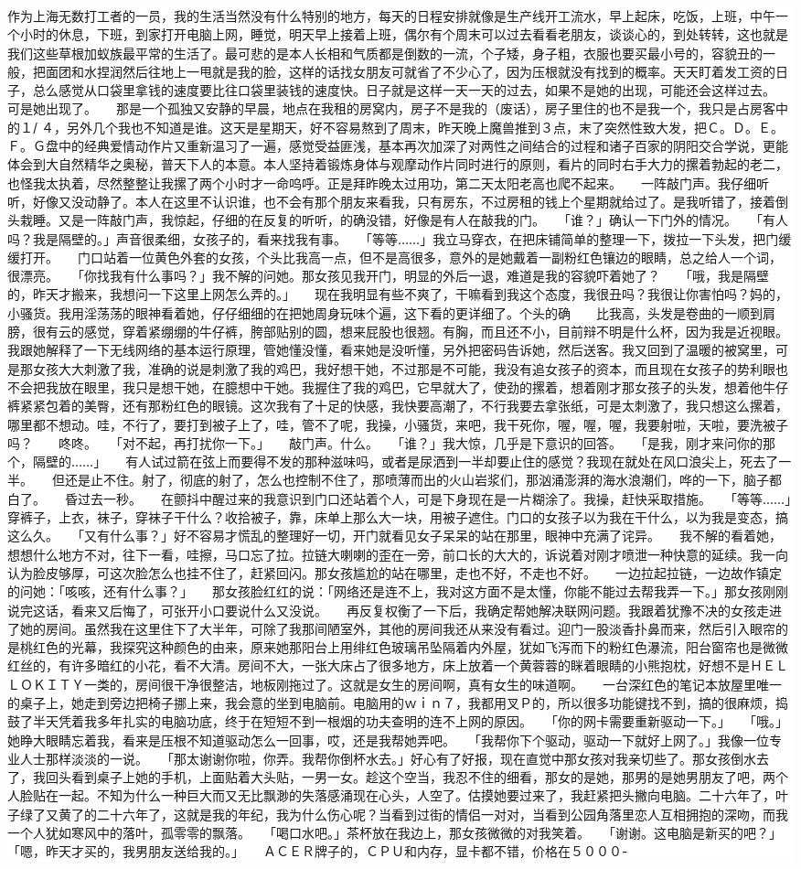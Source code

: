 作为上海无数打工者的一员，我的生活当然没有什么特别的地方，每天的日程安排就像是生产线开工流水，早上起床，吃饭，上班，中午一个小时的休息，下班，到家打开电脑上网，睡觉，明天早上接着上班，偶尔有个周末可以过去看看老朋友，谈谈心的，到处转转，这也就是我们这些草根加蚁族最平常的生活了。最可悲的是本人长相和气质都是倒数的一流，个子矮，身子粗，衣服也要买最小号的，容貌丑的一般，把面团和水捏润然后往地上一甩就是我的脸，这样的话找女朋友可就省了不少心了，因为压根就没有找到的概率。天天盯着发工资的日子，总么感觉从口袋里拿钱的速度要比往口袋里装钱的速度快。日子就是这样一天一天的过去，如果不是她的出现，可能还会这样过去。　　可是她出现了。　　那是一个孤独又安静的早晨，地点在我租的房窝内，房子不是我的（废话），房子里住的也不是我一个，我只是占房客中的１/ ４，另外几个我也不知道是谁。这天是星期天，好不容易熬到了周末，昨天晚上魔兽推到３点，末了突然性致大发，把Ｃ。Ｄ。Ｅ。Ｆ。Ｇ盘中的经典爱情动作片又重新温习了一遍，感觉受益匪浅，基本再次加深了对两性之间结合的过程和诸子百家的阴阳交合学说，更能体会到大自然精华之奥秘，普天下人的本意。本人坚持着锻炼身体与观摩动作片同时进行的原则，看片的同时右手大力的摞着勃起的老二，也怪我太执着，尽然整整让我摞了两个小时才一命呜呼。正是拜昨晚太过用功，第二天太阳老高也爬不起来。　　一阵敲门声。我仔细听听，好像又没动静了。本人在这里不认识谁，也不会有那个朋友来看我，只有房东，不过房租的钱上个星期就给过了。是我听错了，接着倒头栽睡。又是一阵敲门声，我惊起，仔细的在反复的听听，的确没错，好像是有人在敲我的门。　　「谁？」确认一下门外的情况。　　「有人吗？我是隔壁的。」声音很柔细，女孩子的，看来找我有事。　　「等等……」我立马穿衣，在把床铺简单的整理一下，拨拉一下头发，把门缓缓打开。　　门口站着一位黄色外套的女孩，个头比我高一点，但不是高很多，意外的是她戴着一副粉红色镶边的眼睛，总之给人一个词，很漂亮。　　「你找我有什么事吗？」我不解的问她。那女孩见我开门，明显的外后一退，难道是我的容貌吓着她了？　　「哦，我是隔壁的，昨天才搬来，我想问一下这里上网怎么弄的。」　　现在我明显有些不爽了，干嘛看到我这个态度，我很丑吗？我很让你害怕吗？妈的，小骚货。我用淫荡荡的眼神看着她，仔仔细细的在把她周身玩味个遍，这下看的更详细了。个头的确　　比我高，头发是卷曲的一顺到肩膀，很有云的感觉，穿着紧绷绷的牛仔裤，胯部贴别的圆，想来屁股也很翘。有胸，而且还不小，目前辩不明是什么杯，因为我是近视眼。　　我跟她解释了一下无线网络的基本运行原理，管她懂没懂，看来她是没听懂，另外把密码告诉她，然后送客。我又回到了温暖的被窝里，可是那女孩大大刺激了我，准确的说是刺激了我的鸡巴，我好想干她，不过那是不可能，我没有追女孩子的资本，而且现在女孩子的势利眼也不会把我放在眼里，我只是想干她，在臆想中干她。我握住了我的鸡巴，它早就大了，使劲的摞着，想着刚才那女孩子的头发，想着他牛仔裤紧紧包着的美臀，还有那粉红色的眼镜。这次我有了十足的快感，我快要高潮了，不行我要去拿张纸，可是太刺激了，我只想这么摞着，哪里都不想动。哇，不行了，要打到被子上了，哇，管不了呢，我操，小骚货，来吧，我干死你，喔，喔，喔，我要射啦，天啦，要洗被子吗？　　咚咚。　　「对不起，再打扰你一下。」　　敲门声。什么。　　「谁？」我大惊，几乎是下意识的回答。　　「是我，刚才来问你的那个，隔壁的……」　　有人试过箭在弦上而要得不发的那种滋味吗，或者是尿洒到一半却要止住的感觉？我现在就处在风口浪尖上，死去了一半。　　但还是止不住。射了，彻底的射了，怎么也控制不住了，那喷薄而出的火山岩浆们，那汹涌澎湃的海水浪潮们，哗的一下，脑子都白了。　　昏过去一秒。　　在颤抖中醒过来的我意识到门口还站着个人，可是下身现在是一片糊涂了。我操，赶快采取措施。　　「等等……」　　穿裤子，上衣，袜子，穿袜子干什么？收拾被子，靠，床单上那么大一块，用被子遮住。门口的女孩子以为我在干什么，以为我是变态，搞这么久。　　「又有什么事？」好不容易才慌乱的整理好一切，开门就看见女子呆呆的站在那里，眼神中充满了诧异。　　我不解的看着她，想想什么地方不对，往下一看，哇擦，马口忘了拉。拉链大喇喇的歪在一旁，前口长的大大的，诉说着对刚才喷泄一种快意的延续。我一向认为脸皮够厚，可这次脸怎么也挂不住了，赶紧回闪。那女孩尴尬的站在哪里，走也不好，不走也不好。　　一边拉起拉链，一边故作镇定的问她：「咳咳，还有什么事？」　　那女孩脸红红的说：「网络还是连不上，我对这方面不是太懂，你能不能过去帮我弄一下。」那女孩刚刚说完这话，看来又后悔了，可张开小口要说什么又没说。　　再反复权衡了一下后，我确定帮她解决联网问题。我跟着犹豫不决的女孩走进了她的房间。虽然我在这里住下了大半年，可除了我那间陋室外，其他的房间我还从来没有看过。迎门一股淡香扑鼻而来，然后引入眼帘的是桃红色的光幕，我探究这种颜色的由来，原来她那阳台上用绯红色玻璃吊坠隔着内外屋，犹如飞泻而下的粉红色瀑流，阳台窗帘也是微微红丝的，有许多暗红的小花，看不大清。房间不大，一张大床占了很多地方，床上放着一个黄蓉蓉的眯着眼睛的小熊抱枕，好想不是ＨＥＬＬＯＫＩＴＹ一类的，房间很干净很整洁，地板刚拖过了。这就是女生的房间啊，真有女生的味道啊。　　一台深红色的笔记本放屋里唯一的桌子上，她走到旁边把椅子挪上来，我会意的坐到电脑前。电脑用的ｗｉｎ７，我都用叉Ｐ的，所以很多功能键找不到，搞的很麻烦，捣鼓了半天凭着我多年扎实的电脑功底，终于在短短不到一根烟的功夫查明的连不上网的原因。　　「你的网卡需要重新驱动一下。」　　「哦。」她睁大眼睛忘着我，看来是压根不知道驱动怎么一回事，哎，还是我帮她弄吧。　　「我帮你下个驱动，驱动一下就好上网了。」我像一位专业人士那样淡淡的一说。　　「那太谢谢你啦，你弄。我帮你倒杯水去。」好心有了好报，现在直觉中那女孩对我亲切些了。那女孩倒水去了，我回头看到桌子上她的手机，上面贴着大头贴，一男一女。趁这个空当，我忍不住的细看，那女的是她，那男的是她男朋友了吧，两个人脸贴在一起。不知为什么一种巨大而又无比飘渺的失落感涌现在心头，人空了。估摸她要过来了，我赶紧把头撇向电脑。二十六年了，叶子绿了又黄了的二十六年了，这就是我的年纪，我为什么伤心呢？当看到过街的情侣一对对，当看到公园角落里恋人互相拥抱的深吻，而我一个人犹如寒风中的落叶，孤零零的飘落。　　「喝口水吧。」茶杯放在我边上，那女孩微微的对我笑着。　　「谢谢。这电脑是新买的吧？」　　「嗯，昨天才买的，我男朋友送给我的。」　　ＡＣＥＲ牌子的，ＣＰＵ和内存，显卡都不错，价格在５０００-